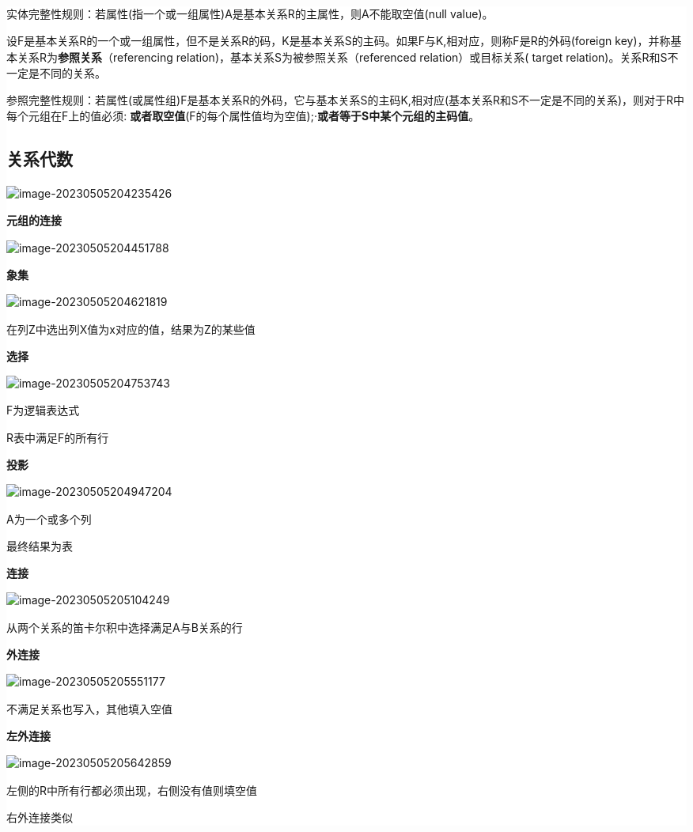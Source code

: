 实体完整性规则：若属性(指一个或一组属性)A是基本关系R的主属性，则A不能取空值(null value)。

设F是基本关系R的一个或一组属性，但不是关系R的码，K是基本关系S的主码。如果F与K,相对应，则称F是R的外码(foreign key)，并称基本关系R为**参照关系**（referencing relation)，基本关系S为被参照关系（referenced relation）或目标关系( target relation)。关系R和S不一定是不同的关系。

参照完整性规则：若属性(或属性组)F是基本关系R的外码，它与基本关系S的主码K,相对应(基本关系R和S不一定是不同的关系)，则对于R中每个元组在F上的值必须:
**或者取空值**(F的每个属性值均为空值);·**或者等于S中某个元组的主码值**。

## 关系代数

![image-20230505204235426](C:\Users\CC507\AppData\Roaming\Typora\typora-user-images\image-20230505204235426.png)

**元组的连接**

![image-20230505204451788](C:\Users\CC507\AppData\Roaming\Typora\typora-user-images\image-20230505204451788.png)

**象集**

![image-20230505204621819](C:\Users\CC507\Desktop\笔记\image-20230505204621819.png)

在列Z中选出列X值为x对应的值，结果为Z的某些值

**选择**

![image-20230505204753743](C:\Users\CC507\AppData\Roaming\Typora\typora-user-images\image-20230505204753743.png)

F为逻辑表达式

R表中满足F的所有行

**投影**

![image-20230505204947204](C:\Users\CC507\AppData\Roaming\Typora\typora-user-images\image-20230505204947204.png)

A为一个或多个列

最终结果为表

**连接**

![image-20230505205104249](C:\Users\CC507\AppData\Roaming\Typora\typora-user-images\image-20230505205104249.png)

从两个关系的笛卡尔积中选择满足A与B关系的行

**外连接**

![image-20230505205551177](C:\Users\CC507\AppData\Roaming\Typora\typora-user-images\image-20230505205551177.png)

不满足关系也写入，其他填入空值

**左外连接**

![image-20230505205642859](C:\Users\CC507\AppData\Roaming\Typora\typora-user-images\image-20230505205642859.png)

左侧的R中所有行都必须出现，右侧没有值则填空值

右外连接类似
